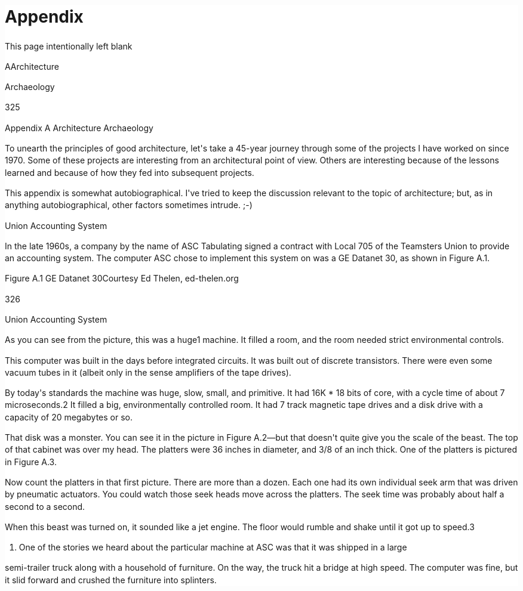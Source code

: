 # Appendix

This page intentionally left blank

AArchitecture

Archaeology

325

Appendix A  Architecture Archaeology

To unearth the principles of good architecture, let's take a 45-year journey through some of the projects I have worked on since 1970. Some of these projects are interesting from an architectural point of view. Others are interesting because of the lessons learned and because of how they fed into subsequent projects.

This appendix is somewhat autobiographical. I've tried to keep the discussion relevant to the topic of architecture; but, as in anything autobiographical, other factors sometimes intrude. ;-)

Union  Accounting  System

In the late 1960s, a company by the name of ASC Tabulating signed a contract with Local 705 of the Teamsters Union to provide an accounting system. The computer ASC chose to implement this system on was a GE Datanet 30, as shown in Figure A.1.

Figure A.1  GE Datanet 30Courtesy Ed Thelen, ed-thelen.org

326

Union Accounting System

As you can see from the picture, this was a huge1 machine. It filled a room, and the room needed strict environmental controls.

This computer was built in the days before integrated circuits. It was built out of discrete transistors. There were even some vacuum tubes in it (albeit only in the sense amplifiers of the tape drives).

By today's standards the machine was huge, slow, small, and primitive. It had 16K * 18 bits of core, with a cycle time of about 7 microseconds.2 It filled a big, environmentally controlled room. It had 7 track magnetic tape drives and a disk drive with a capacity of 20 megabytes or so.

That disk was a monster. You can see it in the picture in Figure A.2—but that doesn't quite give you the scale of the beast. The top of that cabinet was over my head. The platters were 36 inches in diameter, and 3/8 of an inch thick. One of the platters is pictured in Figure A.3.

Now count the platters in that first picture. There are more than a dozen. Each one had its own individual seek arm that was driven by pneumatic actuators. You could watch those seek heads move across the platters. The seek time was probably about half a second to a second.

When this beast was turned on, it sounded like a jet engine. The floor would rumble and shake until it got up to speed.3

1.  One of the stories we heard about the particular machine at ASC was that it was shipped in a large

semi-trailer truck along with a household of furniture. On the way, the truck hit a bridge at high speed. The computer was fine, but it slid forward and crushed the furniture into splinters.
